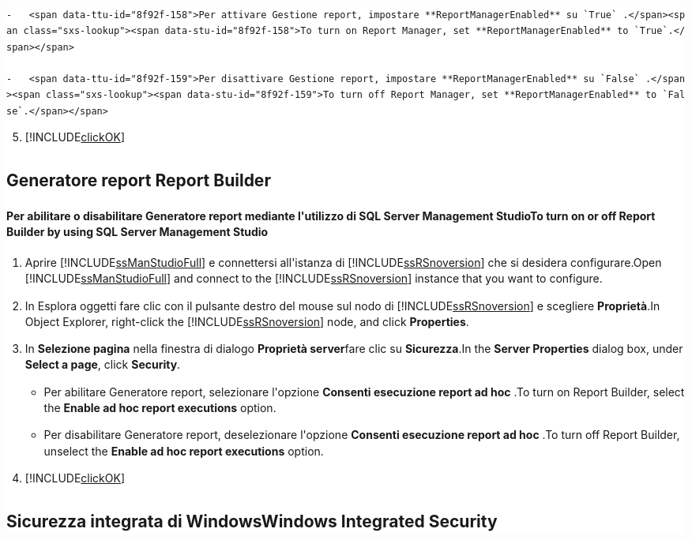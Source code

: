     -   <span data-ttu-id="8f92f-158">Per attivare Gestione report, impostare **ReportManagerEnabled** su `True` .</span><span class="sxs-lookup"><span data-stu-id="8f92f-158">To turn on Report Manager, set **ReportManagerEnabled** to `True`.</span></span>  
  
    -   <span data-ttu-id="8f92f-159">Per disattivare Gestione report, impostare **ReportManagerEnabled** su `False` .</span><span class="sxs-lookup"><span data-stu-id="8f92f-159">To turn off Report Manager, set **ReportManagerEnabled** to `False`.</span></span>  
  
5.  [!INCLUDE[clickOK](../../includes/clickok-md.md)]  
  
##  <a name="report-builder"></a><span data-ttu-id="8f92f-160">Generatore report <a name="ReportBuilder"></a></span><span class="sxs-lookup"><span data-stu-id="8f92f-160"><a name="ReportBuilder"></a> Report Builder</span></span>  
  
#### <a name="to-turn-on-or-off-report-builder-by-using-sql-server-management-studio"></a><span data-ttu-id="8f92f-161">Per abilitare o disabilitare Generatore report mediante l'utilizzo di SQL Server Management Studio</span><span class="sxs-lookup"><span data-stu-id="8f92f-161">To turn on or off Report Builder by using SQL Server Management Studio</span></span>  
  
1.  <span data-ttu-id="8f92f-162">Aprire [!INCLUDE[ssManStudioFull](../../includes/ssmanstudiofull-md.md)] e connettersi all'istanza di [!INCLUDE[ssRSnoversion](../../includes/ssrsnoversion-md.md)] che si desidera configurare.</span><span class="sxs-lookup"><span data-stu-id="8f92f-162">Open [!INCLUDE[ssManStudioFull](../../includes/ssmanstudiofull-md.md)] and connect to the [!INCLUDE[ssRSnoversion](../../includes/ssrsnoversion-md.md)] instance that you want to configure.</span></span>  
  
2.  <span data-ttu-id="8f92f-163">In Esplora oggetti fare clic con il pulsante destro del mouse sul nodo di [!INCLUDE[ssRSnoversion](../../includes/ssrsnoversion-md.md)] e scegliere **Proprietà**.</span><span class="sxs-lookup"><span data-stu-id="8f92f-163">In Object Explorer, right-click the [!INCLUDE[ssRSnoversion](../../includes/ssrsnoversion-md.md)] node, and click **Properties**.</span></span>  
  
3.  <span data-ttu-id="8f92f-164">In **Selezione pagina** nella finestra di dialogo **Proprietà server**fare clic su **Sicurezza**.</span><span class="sxs-lookup"><span data-stu-id="8f92f-164">In the **Server Properties** dialog box, under **Select a page**, click **Security**.</span></span>  
  
    -   <span data-ttu-id="8f92f-165">Per abilitare Generatore report, selezionare l'opzione **Consenti esecuzione report ad hoc** .</span><span class="sxs-lookup"><span data-stu-id="8f92f-165">To turn on Report Builder, select the **Enable ad hoc report executions** option.</span></span>  
  
    -   <span data-ttu-id="8f92f-166">Per disabilitare Generatore report, deselezionare l'opzione **Consenti esecuzione report ad hoc** .</span><span class="sxs-lookup"><span data-stu-id="8f92f-166">To turn off Report Builder, unselect the **Enable ad hoc report executions** option.</span></span>  
  
4.  [!INCLUDE[clickOK](../../includes/clickok-md.md)]  
  
##  <a name="windows-integrated-security"></a><a name="WinIntSec"></a> <span data-ttu-id="8f92f-167">Sicurezza integrata di Windows</span><span class="sxs-lookup"><span data-stu-id="8f92f-167">Windows Integrated Security</span></span>  
  